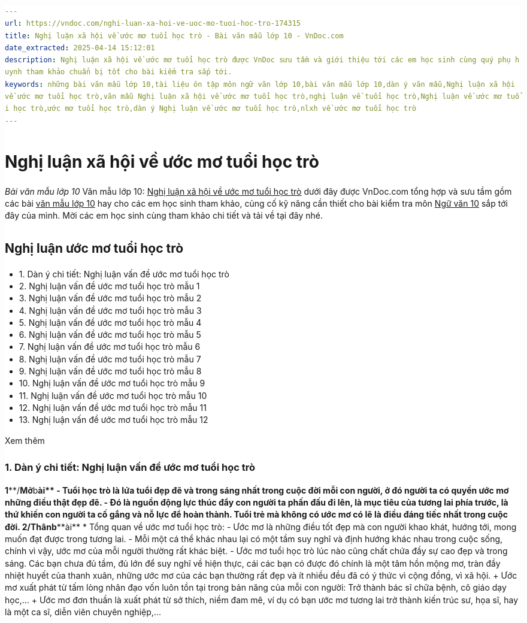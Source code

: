 ```yaml
---
url: https://vndoc.com/nghi-luan-xa-hoi-ve-uoc-mo-tuoi-hoc-tro-174315
title: Nghị luận xã hội về ước mơ tuổi học trò - Bài văn mẫu lớp 10 - VnDoc.com
date_extracted: 2025-04-14 15:12:01
description: Nghị luận xã hội về ước mơ tuổi học trò được VnDoc sưu tầm và giới thiệu tới các em học sinh cùng quý phụ huynh tham khảo chuẩn bị tốt cho bài kiểm tra sắp tới.
keywords: những bài văn mẫu lớp 10,tài liệu ôn tập môn ngữ văn lớp 10,bài văn mẫu lớp 10,dàn ý văn mẫu,Nghị luận xã hội về ước mơ tuổi học trò,văn mẫu Nghị luận xã hội về ước mơ tuổi học trò,nghị luận về tuổi học trò,Nghị luận về ước mơ tuổi học trò,ước mơ tuổi học trò,dàn ý Nghị luận về ước mơ tuổi học trò,nlxh về ước mơ tuổi học trò
---
```


# Nghị luận xã hội về ước mơ tuổi học trò
 _Bài văn mẫu lớp 10_
Văn mẫu lớp 10: [Nghị luận xã hội về ước mơ tuổi học trò](<https://vndoc.com/nghi-luan-xa-hoi-ve-uoc-mo-tuoi-hoc-tro-174315>)**[](<https://vndoc.com/nghi-luan-xa-hoi-ve-tinh-than-doan-ket-174314>)** dưới đây được VnDoc.com tổng hợp và sưu tầm gồm các bài [văn mẫu lớp 10](<https://vndoc.com/van-mau-lop10>) hay cho các em học sinh tham khảo, củng cố kỹ năng cần thiết cho bài kiểm tra môn [Ngữ văn 10](<https://vndoc.com/ngu-van-lop10>) sắp tới đây của mình. Mời các em học sinh cùng tham khảo chi tiết và tải về tại đây nhé.
## Nghị luận ước mơ tuổi học trò
  * 1\. Dàn ý chi tiết: Nghị luận vấn đề ước mơ tuổi học trò
  * 2\. Nghị luận vấn đề ước mơ tuổi học trò mẫu 1
  * 3\. Nghị luận vấn đề ước mơ tuổi học trò mẫu 2
  * 4\. Nghị luận vấn đề ước mơ tuổi học trò mẫu 3
  * 5\. Nghị luận vấn đề ước mơ tuổi học trò mẫu 4
  * 6\. Nghị luận vấn đề ước mơ tuổi học trò mẫu 5
  * 7\. Nghị luận vấn đề ước mơ tuổi học trò mẫu 6
  * 8\. Nghị luận vấn đề ước mơ tuổi học trò mẫu 7
  * 9\. Nghị luận vấn đề ước mơ tuổi học trò mẫu 8
  * 10\. Nghị luận vấn đề ước mơ tuổi học trò mẫu 9
  * 11\. Nghị luận vấn đề ước mơ tuổi học trò mẫu 10
  * 12\. Nghị luận vấn đề ước mơ tuổi học trò mẫu 11
  * 13\. Nghị luận vấn đề ước mơ tuổi học trò mẫu 12

Xem thêm
### **1\. Dàn ý chi tiết:** Nghị luận vấn đề ước mơ tuổi học trò
**1****/****Mở****b****ài**
\- Tuổi học trò là lứa tuổi đẹp đẽ và trong sáng nhất trong cuộc đời mỗi con người, ở đó người ta có quyền ước mơ những điều thật đẹp đẽ.
\- Đó là nguồn động lực thúc đẩy con người ta phấn đấu đi lên, là mục tiêu của tương lai phía trước, là thứ khiến con người ta cố gắng và nỗ lực để hoàn thành. Tuổi trẻ mà không có ước mơ có lẽ là điều đáng tiếc nhất trong cuộc đời.
**2****/****Thân****b****ài**
\* Tổng quan về ước mơ tuổi học trò:
\- Ước mơ là những điều tốt đẹp mà con người khao khát, hướng tới, mong muốn đạt được trong tương lai.
\- Mỗi một cá thể khác nhau lại có một tầm suy nghĩ và định hướng khác nhau trong cuộc sống, chính vì vậy, ước mơ của mỗi người thường rất khác biệt.
\- Ước mơ tuổi học trò lúc nào cũng chất chứa đầy sự cao đẹp và trong sáng. Các bạn chưa đủ tầm, đủ lớn để suy nghĩ về hiện thực, cái các bạn có được đó chính là một tâm hồn mộng mơ, tràn đầy nhiệt huyết của thanh xuân, những ước mơ của các bạn thường rất đẹp và ít nhiều đều đã có ý thức vì cộng đồng, vì xã hội.
\+ Ước mơ xuất phát từ tấm lòng nhân đạo vốn luôn tồn tại trong bản năng của mỗi con người: Trở thành bác sĩ chữa bệnh, cô giáo dạy học,...
\+ Ước mơ đơn thuần là xuất phát từ sở thích, niềm đam mê, ví dụ có bạn ước mơ tương lai trở thành kiến trúc sư, họa sĩ, hay là một ca sĩ, diễn viên chuyên nghiệp,...